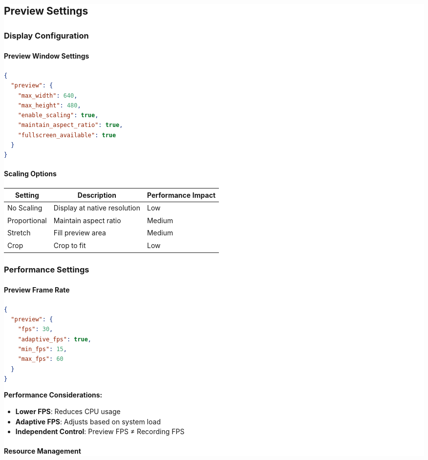 
## Preview Settings

### Display Configuration

#### Preview Window Settings

```json
{
  "preview": {
    "max_width": 640,
    "max_height": 480,
    "enable_scaling": true,
    "maintain_aspect_ratio": true,
    "fullscreen_available": true
  }
}
```

#### Scaling Options

| Setting | Description | Performance Impact |
|---------|-------------|-------------------|
| No Scaling | Display at native resolution | Low |
| Proportional | Maintain aspect ratio | Medium |
| Stretch | Fill preview area | Medium |
| Crop | Crop to fit | Low |

### Performance Settings

#### Preview Frame Rate

```json
{
  "preview": {
    "fps": 30,
    "adaptive_fps": true,
    "min_fps": 15,
    "max_fps": 60
  }
}
```

**Performance Considerations:**
- **Lower FPS**: Reduces CPU usage
- **Adaptive FPS**: Adjusts based on system load
- **Independent Control**: Preview FPS ≠ Recording FPS

#### Resource Management

